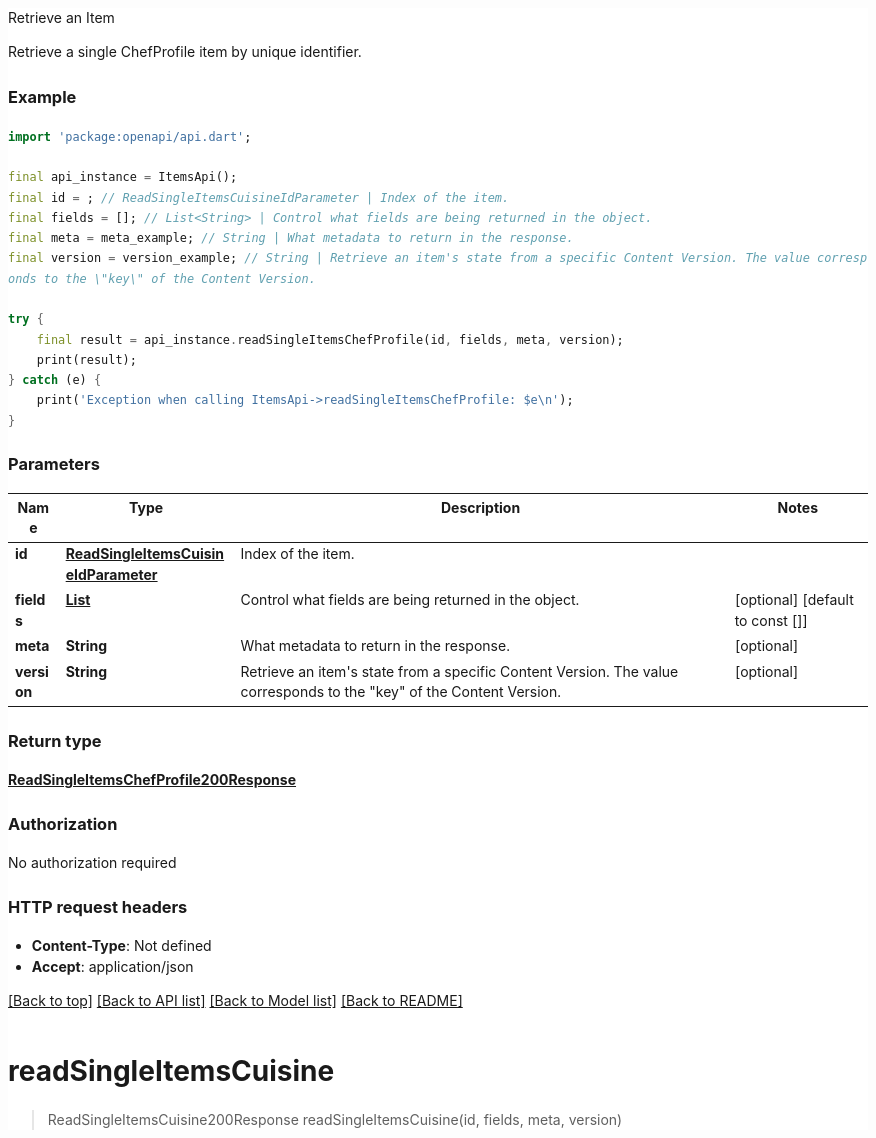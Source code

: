 Retrieve an Item

Retrieve a single ChefProfile item by unique identifier.

### Example
```dart
import 'package:openapi/api.dart';

final api_instance = ItemsApi();
final id = ; // ReadSingleItemsCuisineIdParameter | Index of the item.
final fields = []; // List<String> | Control what fields are being returned in the object.
final meta = meta_example; // String | What metadata to return in the response.
final version = version_example; // String | Retrieve an item's state from a specific Content Version. The value corresponds to the \"key\" of the Content Version. 

try {
    final result = api_instance.readSingleItemsChefProfile(id, fields, meta, version);
    print(result);
} catch (e) {
    print('Exception when calling ItemsApi->readSingleItemsChefProfile: $e\n');
}
```

### Parameters

Name | Type | Description  | Notes
------------- | ------------- | ------------- | -------------
 **id** | [**ReadSingleItemsCuisineIdParameter**](.md)| Index of the item. | 
 **fields** | [**List<String>**](String.md)| Control what fields are being returned in the object. | [optional] [default to const []]
 **meta** | **String**| What metadata to return in the response. | [optional] 
 **version** | **String**| Retrieve an item's state from a specific Content Version. The value corresponds to the \"key\" of the Content Version.  | [optional] 

### Return type

[**ReadSingleItemsChefProfile200Response**](ReadSingleItemsChefProfile200Response.md)

### Authorization

No authorization required

### HTTP request headers

 - **Content-Type**: Not defined
 - **Accept**: application/json

[[Back to top]](#) [[Back to API list]](../README.md#documentation-for-api-endpoints) [[Back to Model list]](../README.md#documentation-for-models) [[Back to README]](../README.md)

# **readSingleItemsCuisine**
> ReadSingleItemsCuisine200Response readSingleItemsCuisine(id, fields, meta, version)
